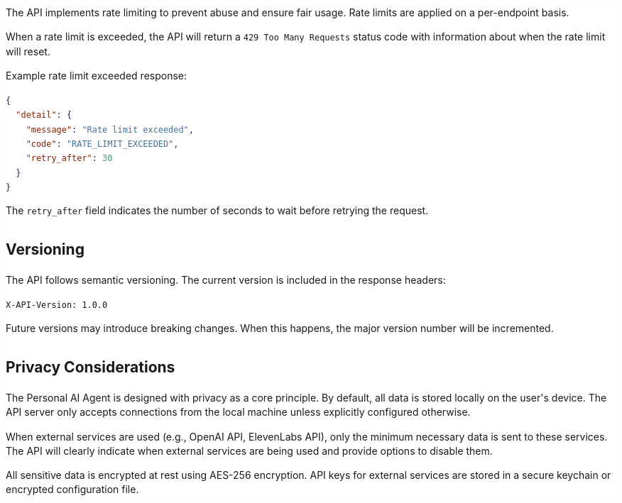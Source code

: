The API implements rate limiting to prevent abuse and ensure fair usage. Rate limits are applied on a per-endpoint basis.

When a rate limit is exceeded, the API will return a `429 Too Many Requests` status code with information about when the rate limit will reset.

Example rate limit exceeded response:

```json
{
  "detail": {
    "message": "Rate limit exceeded",
    "code": "RATE_LIMIT_EXCEEDED",
    "retry_after": 30
  }
}
```

The `retry_after` field indicates the number of seconds to wait before retrying the request.

## Versioning

The API follows semantic versioning. The current version is included in the response headers:

```
X-API-Version: 1.0.0
```

Future versions may introduce breaking changes. When this happens, the major version number will be incremented.

## Privacy Considerations

The Personal AI Agent is designed with privacy as a core principle. By default, all data is stored locally on the user's device. The API server only accepts connections from the local machine unless explicitly configured otherwise.

When external services are used (e.g., OpenAI API, ElevenLabs API), only the minimum necessary data is sent to these services. The API will clearly indicate when external services are being used and provide options to disable them.

All sensitive data is encrypted at rest using AES-256 encryption. API keys for external services are stored in a secure keychain or encrypted configuration file.